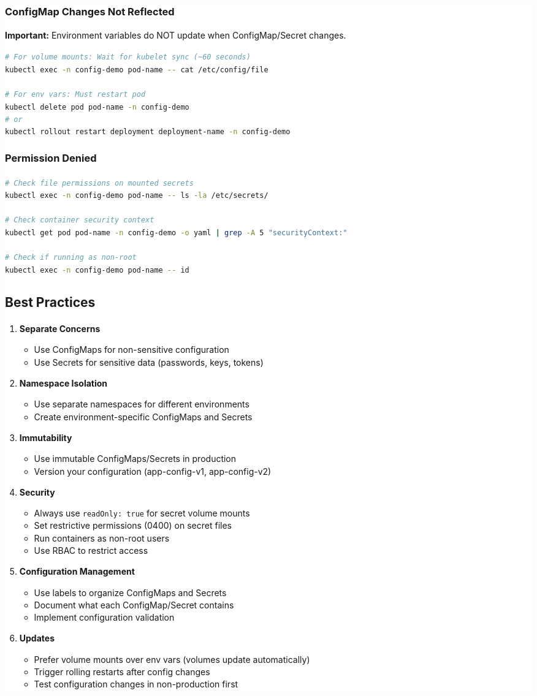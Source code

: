 ### ConfigMap Changes Not Reflected

**Important:** Environment variables do NOT update when ConfigMap/Secret changes.

```bash
# For volume mounts: Wait for kubelet sync (~60 seconds)
kubectl exec -n config-demo pod-name -- cat /etc/config/file

# For env vars: Must restart pod
kubectl delete pod pod-name -n config-demo
# or
kubectl rollout restart deployment deployment-name -n config-demo
```

### Permission Denied

```bash
# Check file permissions on mounted secrets
kubectl exec -n config-demo pod-name -- ls -la /etc/secrets/

# Check container security context
kubectl get pod pod-name -n config-demo -o yaml | grep -A 5 "securityContext:"

# Check if running as non-root
kubectl exec -n config-demo pod-name -- id
```

## Best Practices

1. **Separate Concerns**
   - Use ConfigMaps for non-sensitive configuration
   - Use Secrets for sensitive data (passwords, keys, tokens)

2. **Namespace Isolation**
   - Use separate namespaces for different environments
   - Create environment-specific ConfigMaps and Secrets

3. **Immutability**
   - Use immutable ConfigMaps/Secrets in production
   - Version your configuration (app-config-v1, app-config-v2)

4. **Security**
   - Always use `readOnly: true` for secret volume mounts
   - Set restrictive permissions (0400) on secret files
   - Run containers as non-root users
   - Use RBAC to restrict access

5. **Configuration Management**
   - Use labels to organize ConfigMaps and Secrets
   - Document what each ConfigMap/Secret contains
   - Implement configuration validation

6. **Updates**
   - Prefer volume mounts over env vars (volumes update automatically)
   - Trigger rolling restarts after config changes
   - Test configuration changes in non-production first

